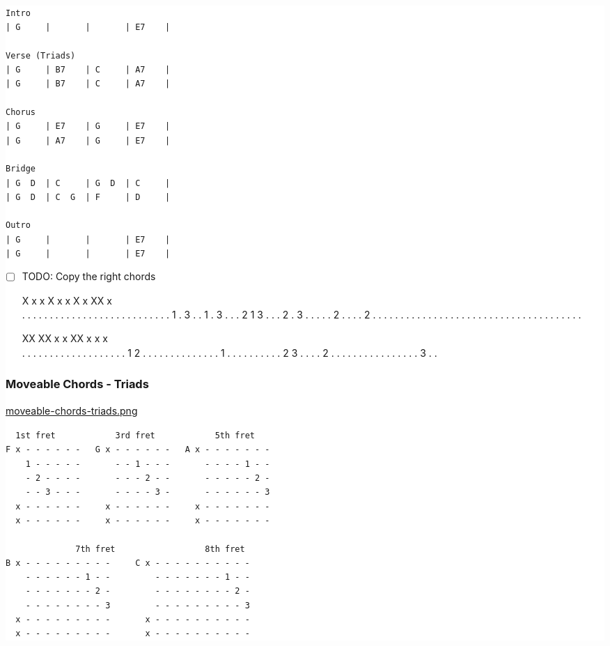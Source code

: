     Intro  
    | G     |       |       | E7    |

    Verse (Triads)  
    | G     | B7    | C     | A7    | 
    | G     | B7    | C     | A7    | 

    Chorus 
    | G     | E7    | G     | E7    |
    | G     | A7    | G     | E7    |

    Bridge 
    | G  D  | C     | G  D  | C     |
    | G  D  | C  G  | F     | D     |

    Outro  
    | G     |       |       | E7    |
    | G     |       |       | E7    |

- [ ] TODO: Copy the right chords

    X x x             X x x           X x             XX x          
      . . . . . .       . . . . . .     . . . . . .      . . . . . .
      . . . 1 . 3       . . 1 . 3 .     . . 2 1 3 .      . . 2 . 3 .
      . . . . 2 .       . . . 2 . .     . . . . . .      . . . . . .
      . . . . . .       . . . . . .     . . . . . .      . . . . . .

    XX                XX x x          XX x x x      
       . . . . . .       . . . . . .     . . . . . .
       . 1 2 . . .       . . . . . .     . . . . . 1
       . . . . . .       . . . . 2 3     . . . . 2 .
       . . . . . .       . . . . . .     . . . 3 . .

### Moveable Chords - Triads

[moveable-chords-triads.png](https://raw.githubusercontent.com/arafatm/assets/main/img/guitar/moveable-chords-triads.png)

      1st fret            3rd fret            5th fret 
    F x - - - - - -   G x - - - - - -   A x - - - - - - -
        1 - - - - -       - - 1 - - -       - - - - 1 - -
        - 2 - - - -       - - - 2 - -       - - - - - 2 - 
        - - 3 - - -       - - - - 3 -       - - - - - - 3
      x - - - - - -     x - - - - - -     x - - - - - - -
      x - - - - - -     x - - - - - -     x - - - - - - -

                  7th fret                  8th fret
    B x - - - - - - - - -     C x - - - - - - - - - -
        - - - - - - 1 - -         - - - - - - - 1 - -
        - - - - - - - 2 -         - - - - - - - - 2 -
        - - - - - - - - 3         - - - - - - - - - 3
      x - - - - - - - - -       x - - - - - - - - - -
      x - - - - - - - - -       x - - - - - - - - - -
